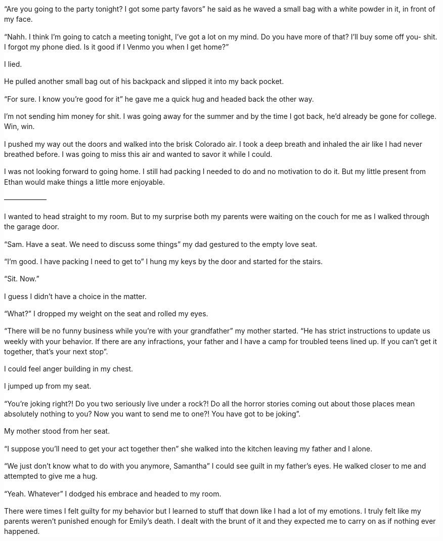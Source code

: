 “Are you going to the party tonight? I got some party favors” he said as he waved a small bag with a white powder in it, in front of my face. 

“Nahh. I think I’m going to catch a meeting tonight, I’ve got a lot on my mind. Do you have more of that? I’ll buy some off you- shit. I forgot my phone died. Is it good if I Venmo you when I get home?”

I lied.

He pulled another small bag out of his backpack and slipped it into my back pocket. 

“For sure. I know you’re good for it” he gave me a quick hug and headed back the other way.

I’m not sending him money for shit. I was going away for the summer and by the time I got back, he’d already be gone for college. Win, win.

I pushed my way out the doors and walked into the brisk Colorado air. I took a deep breath and inhaled the air like I had never breathed before. I was going to miss this air and wanted to savor it while I could. 

I was not looking forward to going home. I still had packing I needed to do and no motivation to do it. But my little present from Ethan would make things a little more enjoyable.

——————

I wanted to head straight to my room. But to my surprise both my parents were waiting on the couch for me as I walked through the garage door. 

“Sam. Have a seat. We need to discuss some things” my dad gestured to the empty love seat.

“I’m good. I have packing I need to get to” I hung my keys by the door and started for the stairs. 

“Sit. Now.”

I guess I didn’t have a choice in the matter. 

“What?” I dropped my weight on the seat and rolled my eyes. 

“There will be no funny business while you’re with your grandfather” my mother started. “He has strict instructions to update us weekly with your behavior. If there are any infractions, your father and I have a camp for troubled teens lined up. If you can’t get it together, that’s your next stop”. 

I could feel anger building in my chest. 

I jumped up from my seat. 

“You’re joking right?! Do you two seriously live under a rock?! Do all the horror stories coming out about those places mean absolutely nothing to you? Now you want to send me to one?! You have got to be joking”.

My mother stood from her seat. 

“I suppose you’ll need to get your act together then” she walked into the kitchen leaving my father and I alone. 

“We just don’t know what to do with you anymore, Samantha” I could see guilt in my father’s eyes. He walked closer to me and attempted to give me a hug. 

“Yeah. Whatever” I dodged his embrace and headed to my room. 

There were times I felt guilty for my behavior but I learned to stuff that down like I had a lot of my emotions. I truly felt like my parents weren’t punished enough for Emily’s death. I dealt with the brunt of it and they expected me to carry on as if nothing ever happened. 
